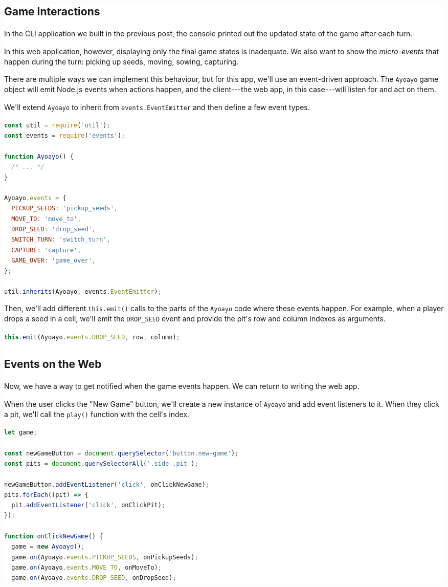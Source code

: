 ## Game Interactions

In the CLI application we built in the previous post, the console printed out the updated state of the game after each turn.

In this web application, however, displaying only the final game states is inadequate. We also want to show the _micro-events_ that happen during the turn: picking up seeds, moving, sowing, capturing.

There are multiple ways we can implement this behaviour, but for this app, we'll use an event-driven approach. The `Ayoayo` game object will emit Node.js events when actions happen, and the client---the web app, in this case---will listen for and act on them.

We'll extend `Ayoayo` to inherit from `events.EventEmitter` and then define a few event types.

```js
const util = require('util');
const events = require('events');

function Ayoayo() {
  /* ... */
}

Ayoayo.events = {
  PICKUP_SEEDS: 'pickup_seeds',
  MOVE_TO: 'move_to',
  DROP_SEED: 'drop_seed',
  SWITCH_TURN: 'switch_turn',
  CAPTURE: 'capture',
  GAME_OVER: 'game_over',
};

util.inherits(Ayoayo, events.EventEmitter);
```

Then, we'll add different `this.emit()` calls to the parts of the `Ayoayo` code where these events happen. For example, when a player drops a seed in a cell, we'll emit the `DROP_SEED` event and provide the pit's row and column indexes as arguments.

```js
this.emit(Ayoayo.events.DROP_SEED, row, column);
```

## Events on the Web

Now, we have a way to get notified when the game events happen. We can return to writing the web app.

When the user clicks the "New Game" button, we'll create a new instance of `Ayoayo` and add event listeners to it. When they click a pit, we'll call the `play()` function with the cell's index.

```js
let game;

const newGameButton = document.querySelector('button.new-game');
const pits = document.querySelectorAll('.side .pit');

newGameButton.addEventListener('click', onClickNewGame);
pits.forEach((pit) => {
  pit.addEventListener('click', onClickPit);
});

function onClickNewGame() {
  game = new Ayoayo();
  game.on(Ayoayo.events.PICKUP_SEEDS, onPickupSeeds);
  game.on(Ayoayo.events.MOVE_TO, onMoveTo);
  game.on(Ayoayo.events.DROP_SEED, onDropSeed);
```